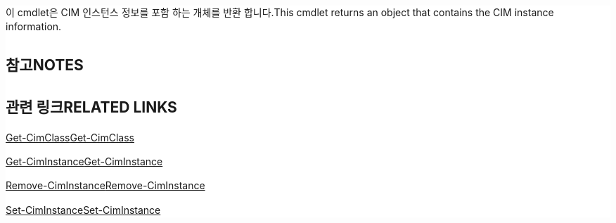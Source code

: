 <span data-ttu-id="d73ee-193">이 cmdlet은 CIM 인스턴스 정보를 포함 하는 개체를 반환 합니다.</span><span class="sxs-lookup"><span data-stu-id="d73ee-193">This cmdlet returns an object that contains the CIM instance information.</span></span>

## <span data-ttu-id="d73ee-194">참고</span><span class="sxs-lookup"><span data-stu-id="d73ee-194">NOTES</span></span>

## <span data-ttu-id="d73ee-195">관련 링크</span><span class="sxs-lookup"><span data-stu-id="d73ee-195">RELATED LINKS</span></span>

[<span data-ttu-id="d73ee-196">Get-CimClass</span><span class="sxs-lookup"><span data-stu-id="d73ee-196">Get-CimClass</span></span>](get-cimclass.md)

[<span data-ttu-id="d73ee-197">Get-CimInstance</span><span class="sxs-lookup"><span data-stu-id="d73ee-197">Get-CimInstance</span></span>](get-ciminstance.md)

[<span data-ttu-id="d73ee-198">Remove-CimInstance</span><span class="sxs-lookup"><span data-stu-id="d73ee-198">Remove-CimInstance</span></span>](remove-ciminstance.md)

[<span data-ttu-id="d73ee-199">Set-CimInstance</span><span class="sxs-lookup"><span data-stu-id="d73ee-199">Set-CimInstance</span></span>](Set-CimInstance.md)

